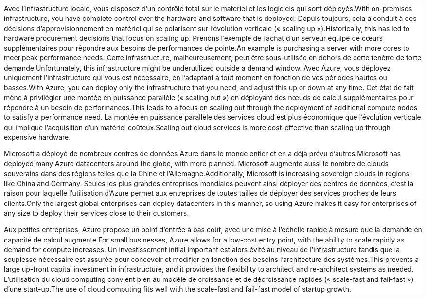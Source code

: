 <span data-ttu-id="aeca1-122">Avec l’infrastructure locale, vous disposez d’un contrôle total sur le matériel et les logiciels qui sont déployés.</span><span class="sxs-lookup"><span data-stu-id="aeca1-122">With on-premises infrastructure, you have complete control over the hardware and software that is deployed.</span></span> <span data-ttu-id="aeca1-123">Depuis toujours, cela a conduit à des décisions d’approvisionnement en matériel qui se polarisent sur l’évolution verticale (« scaling up »).</span><span class="sxs-lookup"><span data-stu-id="aeca1-123">Historically, this has led to hardware procurement decisions that focus on scaling up.</span></span> <span data-ttu-id="aeca1-124">Prenons l’exemple de l’achat d’un serveur équipé de cœurs supplémentaires pour répondre aux besoins de performances de pointe.</span><span class="sxs-lookup"><span data-stu-id="aeca1-124">An example is purchasing a server with more cores to meet peak performance needs.</span></span> <span data-ttu-id="aeca1-125">Cette infrastructure, malheureusement, peut être sous-utilisée en dehors de cette fenêtre de forte demande.</span><span class="sxs-lookup"><span data-stu-id="aeca1-125">Unfortunately, this infrastructure might be underutilized outside a demand window.</span></span> <span data-ttu-id="aeca1-126">Avec Azure, vous déployez uniquement l’infrastructure qui vous est nécessaire, en l’adaptant à tout moment en fonction de vos périodes hautes ou basses.</span><span class="sxs-lookup"><span data-stu-id="aeca1-126">With Azure, you can deploy only the infrastructure that you need, and adjust this up or down at any time.</span></span> <span data-ttu-id="aeca1-127">Cet état de fait mène à privilégier une montée en puissance parallèle (« scaling out ») en déployant des nœuds de calcul supplémentaires pour répondre à un besoin de performances.</span><span class="sxs-lookup"><span data-stu-id="aeca1-127">This leads to a focus on scaling out through the deployment of additional compute nodes to satisfy a performance need.</span></span> <span data-ttu-id="aeca1-128">La montée en puissance parallèle des services cloud est plus économique que l’évolution verticale qui implique l’acquisition d’un matériel coûteux.</span><span class="sxs-lookup"><span data-stu-id="aeca1-128">Scaling out cloud services is more cost-effective than scaling up through expensive hardware.</span></span>

<span data-ttu-id="aeca1-129">Microsoft a déployé de nombreux centres de données Azure dans le monde entier et en a déjà prévu d’autres.</span><span class="sxs-lookup"><span data-stu-id="aeca1-129">Microsoft has deployed many Azure datacenters around the globe, with more planned.</span></span> <span data-ttu-id="aeca1-130">Microsoft augmente aussi le nombre de clouds souverains dans des régions telles que la Chine et l’Allemagne.</span><span class="sxs-lookup"><span data-stu-id="aeca1-130">Additionally, Microsoft is increasing sovereign clouds in regions like China and Germany.</span></span> <span data-ttu-id="aeca1-131">Seules les plus grandes entreprises mondiales peuvent ainsi déployer des centres de données, c’est la raison pour laquelle l’utilisation d’Azure permet aux entreprises de toutes tailles de déployer des services proches de leurs clients.</span><span class="sxs-lookup"><span data-stu-id="aeca1-131">Only the largest global enterprises can deploy datacenters in this manner, so using Azure makes it easy for enterprises of any size to deploy their services close to their customers.</span></span>

<span data-ttu-id="aeca1-132">Aux petites entreprises, Azure propose un point d’entrée à bas coût, avec une mise à l’échelle rapide à mesure que la demande en capacité de calcul augmente.</span><span class="sxs-lookup"><span data-stu-id="aeca1-132">For small businesses, Azure allows for a low-cost entry point, with the ability to scale rapidly as demand for compute increases.</span></span> <span data-ttu-id="aeca1-133">Un investissement initial important est alors évité au niveau de l’infrastructure tandis que la souplesse nécessaire est assurée pour concevoir et modifier en fonction des besoins l’architecture des systèmes.</span><span class="sxs-lookup"><span data-stu-id="aeca1-133">This prevents a large up-front capital investment in infrastructure, and it provides the flexibility to architect and re-architect systems as needed.</span></span> <span data-ttu-id="aeca1-134">L’utilisation du cloud computing convient bien au modèle de croissance et de décroissance rapides (« scale-fast and fail-fast ») d’une start-up.</span><span class="sxs-lookup"><span data-stu-id="aeca1-134">The use of cloud computing fits well with the scale-fast and fail-fast model of startup growth.</span></span>
